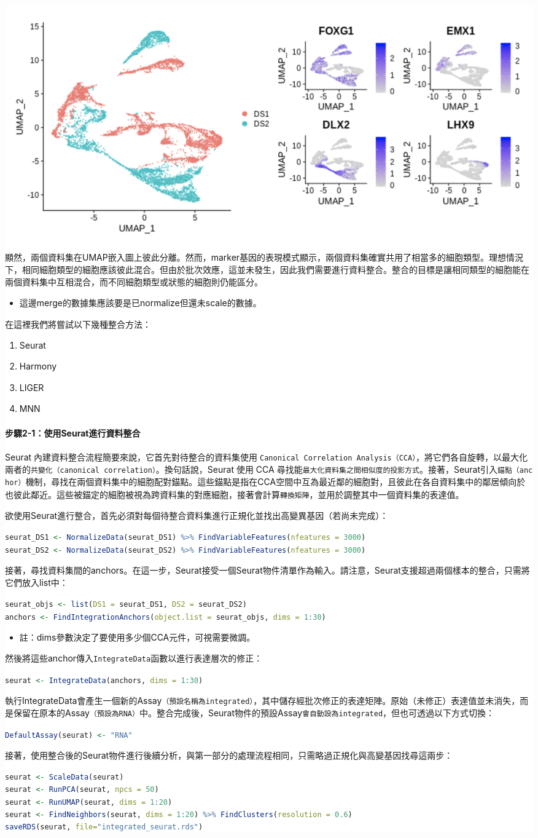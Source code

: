 ![Fig1](Fig1.png '圖一')

顯然，兩個資料集在UMAP嵌入圖上彼此分離。然而，marker基因的表現模式顯示，兩個資料集確實共用了相當多的細胞類型。理想情況下，相同細胞類型的細胞應該彼此混合。但由於批次效應，這並未發生，因此我們需要進行資料整合。整合的目標是讓相同類型的細胞能在兩個資料集中互相混合，而不同細胞類型或狀態的細胞則仍能區分。
- 這邊merge的數據集應該要是已normalize但還未scale的數據。

在這裡我們將嘗試以下幾種整合方法：

1. Seurat

2. Harmony

3. LIGER

4. MNN

#### 步驟2-1：使用Seurat進行資料整合
Seurat 內建資料整合流程簡要來說，它首先對待整合的資料集使用 `Canonical Correlation Analysis（CCA）`，將它們各自旋轉，以最大化兩者的`共變化（canonical correlation）`。換句話說，Seurat 使用 CCA 尋找能`最大化資料集之間相似度的投影方式`。接著，Seurat引入`錨點（anchor）`機制，尋找在兩個資料集中的細胞配對錨點。這些錨點是指在CCA空間中互為最近鄰的細胞對，且彼此在各自資料集中的鄰居傾向於也彼此鄰近。這些被錨定的細胞被視為跨資料集的對應細胞，接著會計算`轉換矩陣`，並用於調整其中一個資料集的表達值。

欲使用Seurat進行整合，首先必須對每個待整合資料集進行正規化並找出高變異基因（若尚未完成）：
```r
seurat_DS1 <- NormalizeData(seurat_DS1) %>% FindVariableFeatures(nfeatures = 3000)
seurat_DS2 <- NormalizeData(seurat_DS2) %>% FindVariableFeatures(nfeatures = 3000)
```
接著，尋找資料集間的anchors。在這一步，Seurat接受一個Seurat物件清單作為輸入。請注意，Seurat支援超過兩個樣本的整合，只需將它們放入list中：
```r
seurat_objs <- list(DS1 = seurat_DS1, DS2 = seurat_DS2)
anchors <- FindIntegrationAnchors(object.list = seurat_objs, dims = 1:30)
```
- 註：dims參數決定了要使用多少個CCA元件，可視需要微調。

然後將這些anchor傳入`IntegrateData`函數以進行表達層次的修正：
```r
seurat <- IntegrateData(anchors, dims = 1:30)
```
執行IntegrateData會產生一個新的Assay`（預設名稱為integrated）`，其中儲存經批次修正的表達矩陣。原始（未修正）表達值並未消失，而是保留在原本的Assay`（預設為RNA）`中。整合完成後，Seurat物件的預設Assay`會自動設為integrated`，但也可透過以下方式切換：
```r
DefaultAssay(seurat) <- "RNA"
```
接著，使用整合後的Seurat物件進行後續分析，與第一部分的處理流程相同，只需略過正規化與高變基因找尋這兩步：
```r
seurat <- ScaleData(seurat)
seurat <- RunPCA(seurat, npcs = 50)
seurat <- RunUMAP(seurat, dims = 1:20)
seurat <- FindNeighbors(seurat, dims = 1:20) %>% FindClusters(resolution = 0.6)
saveRDS(seurat, file="integrated_seurat.rds")
```